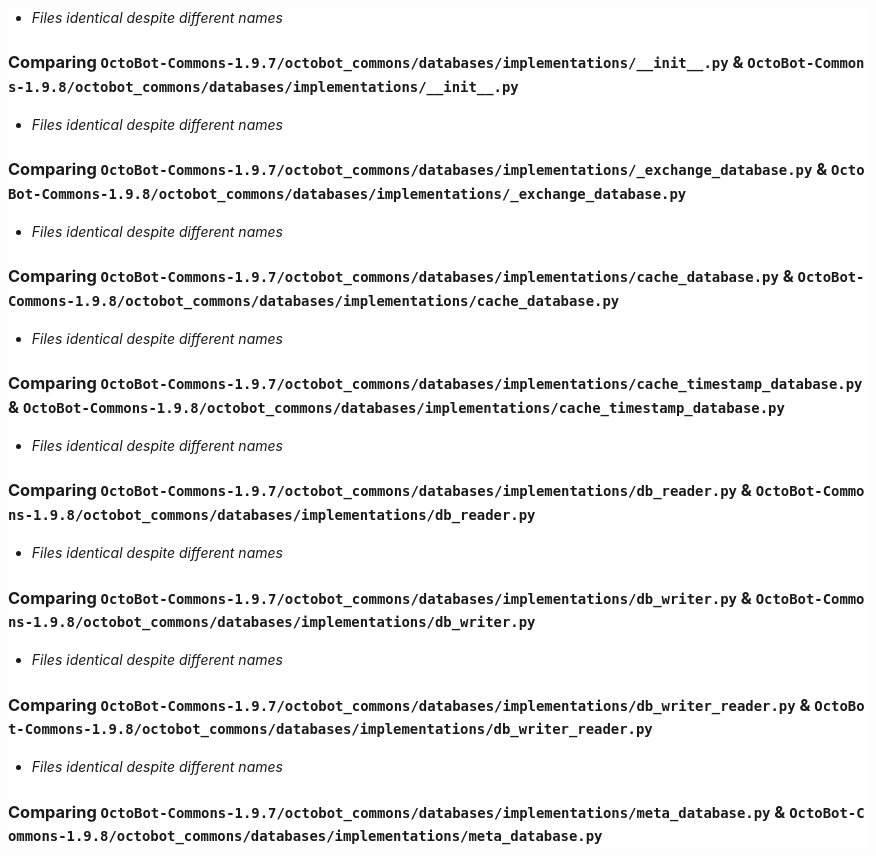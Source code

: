  * *Files identical despite different names*

### Comparing `OctoBot-Commons-1.9.7/octobot_commons/databases/implementations/__init__.py` & `OctoBot-Commons-1.9.8/octobot_commons/databases/implementations/__init__.py`

 * *Files identical despite different names*

### Comparing `OctoBot-Commons-1.9.7/octobot_commons/databases/implementations/_exchange_database.py` & `OctoBot-Commons-1.9.8/octobot_commons/databases/implementations/_exchange_database.py`

 * *Files identical despite different names*

### Comparing `OctoBot-Commons-1.9.7/octobot_commons/databases/implementations/cache_database.py` & `OctoBot-Commons-1.9.8/octobot_commons/databases/implementations/cache_database.py`

 * *Files identical despite different names*

### Comparing `OctoBot-Commons-1.9.7/octobot_commons/databases/implementations/cache_timestamp_database.py` & `OctoBot-Commons-1.9.8/octobot_commons/databases/implementations/cache_timestamp_database.py`

 * *Files identical despite different names*

### Comparing `OctoBot-Commons-1.9.7/octobot_commons/databases/implementations/db_reader.py` & `OctoBot-Commons-1.9.8/octobot_commons/databases/implementations/db_reader.py`

 * *Files identical despite different names*

### Comparing `OctoBot-Commons-1.9.7/octobot_commons/databases/implementations/db_writer.py` & `OctoBot-Commons-1.9.8/octobot_commons/databases/implementations/db_writer.py`

 * *Files identical despite different names*

### Comparing `OctoBot-Commons-1.9.7/octobot_commons/databases/implementations/db_writer_reader.py` & `OctoBot-Commons-1.9.8/octobot_commons/databases/implementations/db_writer_reader.py`

 * *Files identical despite different names*

### Comparing `OctoBot-Commons-1.9.7/octobot_commons/databases/implementations/meta_database.py` & `OctoBot-Commons-1.9.8/octobot_commons/databases/implementations/meta_database.py`
